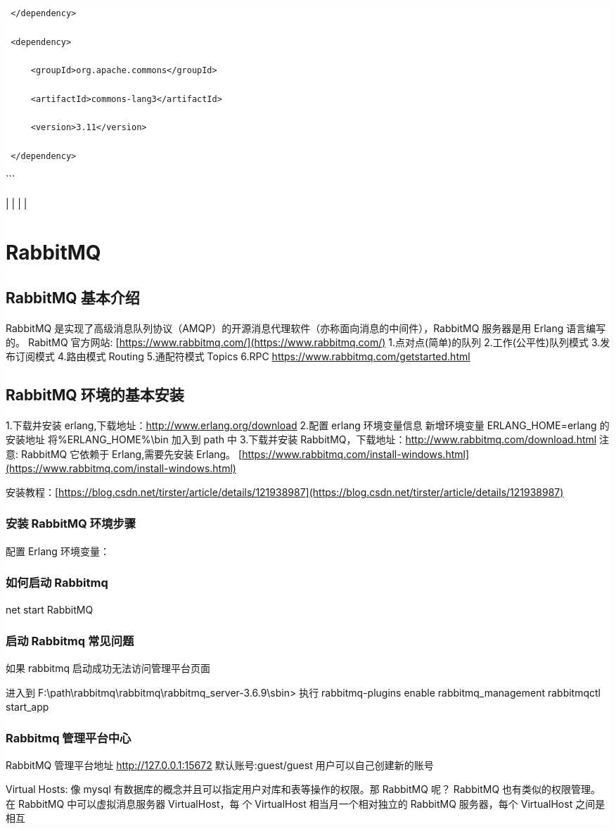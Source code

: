      </dependency>

     <dependency>

         <groupId>org.apache.commons</groupId>

         <artifactId>commons-lang3</artifactId>

         <version>3.11</version>

     </dependency>

   </dependencies>
```

| |
| |

# RabbitMQ

## RabbitMQ 基本介绍

RabbitMQ 是实现了高级消息队列协议（AMQP）的开源消息代理软件（亦称面向消息的中间件），RabbitMQ 服务器是用 Erlang 语言编写的。
RabitMQ 官方网站:
[https://www.rabbitmq.com/](https://www.rabbitmq.com/) 1.点对点(简单)的队列 2.工作(公平性)队列模式 3.发布订阅模式 4.路由模式 Routing 5.通配符模式 Topics
6.RPC
https://www.rabbitmq.com/getstarted.html

## RabbitMQ 环境的基本安装

1.下载并安装 erlang,下载地址：http://www.erlang.org/download 2.配置 erlang 环境变量信息
新增环境变量 ERLANG_HOME=erlang 的安装地址
将%ERLANG_HOME%\bin 加入到 path 中 3.下载并安装 RabbitMQ，下载地址：http://www.rabbitmq.com/download.html
注意: RabbitMQ 它依赖于 Erlang,需要先安装 Erlang。
[https://www.rabbitmq.com/install-windows.html](https://www.rabbitmq.com/install-windows.html)

安装教程：[https://blog.csdn.net/tirster/article/details/121938987](https://blog.csdn.net/tirster/article/details/121938987)

### 安装 RabbitMQ 环境步骤

配置 Erlang 环境变量：

### 如何启动 Rabbitmq

net start RabbitMQ

### 启动 Rabbitmq 常见问题

如果 rabbitmq 启动成功无法访问管理平台页面

进入到 F:\path\rabbitmq\rabbitmq\rabbitmq_server-3.6.9\sbin>
执行
rabbitmq-plugins enable rabbitmq_management
rabbitmqctl start_app

### Rabbitmq 管理平台中心

RabbitMQ 管理平台地址 http://127.0.0.1:15672
默认账号:guest/guest 用户可以自己创建新的账号

Virtual Hosts:
像 mysql 有数据库的概念并且可以指定用户对库和表等操作的权限。那 RabbitMQ 呢？
RabbitMQ 也有类似的权限管理。在 RabbitMQ 中可以虚拟消息服务器 VirtualHost，每
个 VirtualHost 相当月一个相对独立的 RabbitMQ 服务器，每个 VirtualHost 之间是相互
```